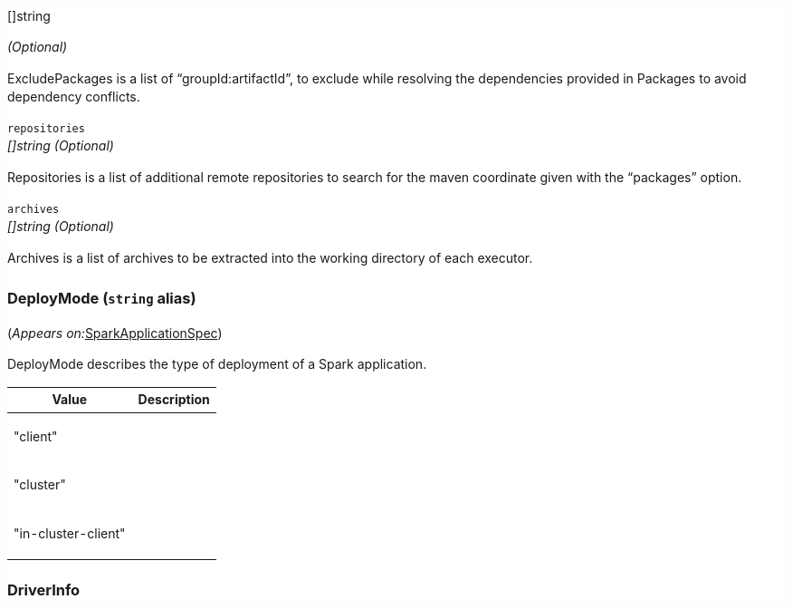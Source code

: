 []string
</em>
</td>
<td>
<em>(Optional)</em>
<p>ExcludePackages is a list of &ldquo;groupId:artifactId&rdquo;, to exclude while resolving the
dependencies provided in Packages to avoid dependency conflicts.</p>
</td>
</tr>
<tr>
<td>
<code>repositories</code><br/>
<em>
[]string
</em>
</td>
<td>
<em>(Optional)</em>
<p>Repositories is a list of additional remote repositories to search for the maven coordinate
given with the &ldquo;packages&rdquo; option.</p>
</td>
</tr>
<tr>
<td>
<code>archives</code><br/>
<em>
[]string
</em>
</td>
<td>
<em>(Optional)</em>
<p>Archives is a list of archives to be extracted into the working directory of each executor.</p>
</td>
</tr>
</tbody>
</table>
<h3 id="sparkoperator.k8s.io/v1beta2.DeployMode">DeployMode
(<code>string</code> alias)</h3>
<p>
(<em>Appears on:</em><a href="#sparkoperator.k8s.io/v1beta2.SparkApplicationSpec">SparkApplicationSpec</a>)
</p>
<div>
<p>DeployMode describes the type of deployment of a Spark application.</p>
</div>
<table>
<thead>
<tr>
<th>Value</th>
<th>Description</th>
</tr>
</thead>
<tbody><tr><td><p>&#34;client&#34;</p></td>
<td></td>
</tr><tr><td><p>&#34;cluster&#34;</p></td>
<td></td>
</tr><tr><td><p>&#34;in-cluster-client&#34;</p></td>
<td></td>
</tr></tbody>
</table>
<h3 id="sparkoperator.k8s.io/v1beta2.DriverInfo">DriverInfo
</h3>
<p>